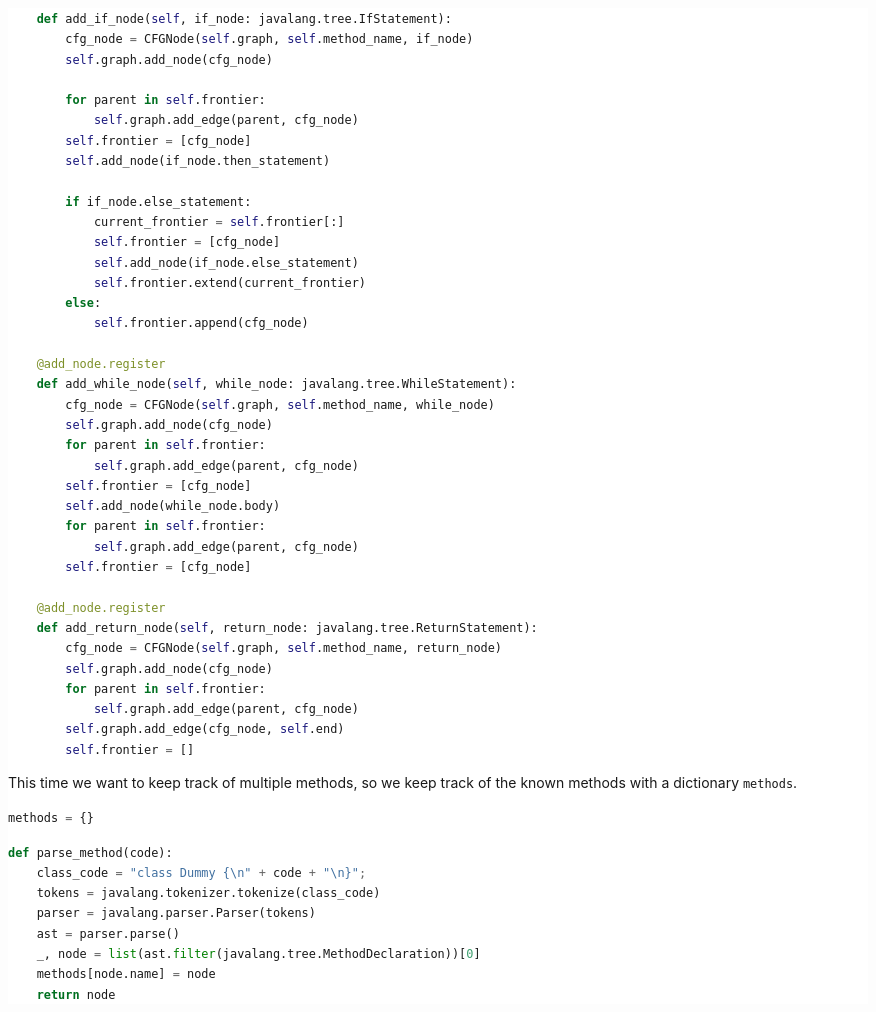```python
    def add_if_node(self, if_node: javalang.tree.IfStatement):
        cfg_node = CFGNode(self.graph, self.method_name, if_node)
        self.graph.add_node(cfg_node)

        for parent in self.frontier:
            self.graph.add_edge(parent, cfg_node)
        self.frontier = [cfg_node]
        self.add_node(if_node.then_statement)
        
        if if_node.else_statement:
            current_frontier = self.frontier[:]
            self.frontier = [cfg_node]
            self.add_node(if_node.else_statement)
            self.frontier.extend(current_frontier)
        else:
            self.frontier.append(cfg_node)
            
    @add_node.register
    def add_while_node(self, while_node: javalang.tree.WhileStatement):
        cfg_node = CFGNode(self.graph, self.method_name, while_node)
        self.graph.add_node(cfg_node)
        for parent in self.frontier:
            self.graph.add_edge(parent, cfg_node)
        self.frontier = [cfg_node]
        self.add_node(while_node.body)
        for parent in self.frontier:
            self.graph.add_edge(parent, cfg_node)
        self.frontier = [cfg_node]

    @add_node.register
    def add_return_node(self, return_node: javalang.tree.ReturnStatement):
        cfg_node = CFGNode(self.graph, self.method_name, return_node)
        self.graph.add_node(cfg_node)
        for parent in self.frontier:
            self.graph.add_edge(parent, cfg_node)
        self.graph.add_edge(cfg_node, self.end)
        self.frontier = [] 
```

This time we want to keep track of multiple methods, so we keep track of the known methods with a dictionary `methods`.


```python
methods = {}
```


```python
def parse_method(code):
    class_code = "class Dummy {\n" + code + "\n}";
    tokens = javalang.tokenizer.tokenize(class_code)
    parser = javalang.parser.Parser(tokens)
    ast = parser.parse()
    _, node = list(ast.filter(javalang.tree.MethodDeclaration))[0]
    methods[node.name] = node
    return node
```
